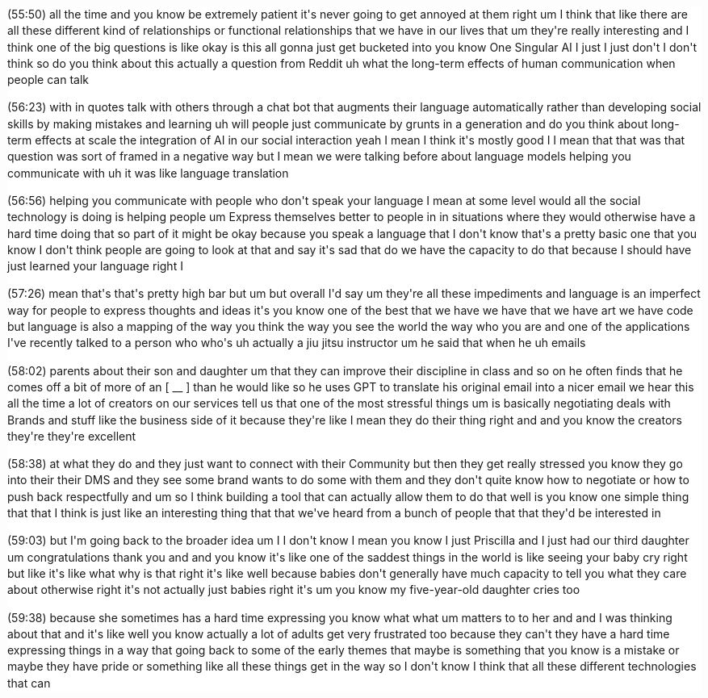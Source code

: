 (55:50) all the time and you know be extremely patient it's never going to get annoyed at them right um I think that like there are all these different kind of relationships or functional relationships that we have in our lives that um they're really interesting and I think one of the big questions is like okay is this all gonna just get bucketed into you know One Singular AI I just I just don't I don't think so do you think about this actually a question from Reddit uh what the long-term effects of human communication when people can talk

(56:23) with in quotes talk with others through a chat bot that augments their language automatically rather than developing social skills by making mistakes and learning uh will people just communicate by grunts in a generation and do you think about long-term effects at scale the integration of AI in our social interaction yeah I mean I think it's mostly good I I mean that that was that question was sort of framed in a negative way but I mean we were talking before about language models helping you communicate with uh it was like language translation

(56:56) helping you communicate with people who don't speak your language I mean at some level would all the social technology is doing is helping people um Express themselves better to people in in situations where they would otherwise have a hard time doing that so part of it might be okay because you speak a language that I don't know that's a pretty basic one that you know I don't think people are going to look at that and say it's sad that do we have the capacity to do that because I should have just learned your language right I

(57:26) mean that's that's pretty high bar but um but overall I'd say um they're all these impediments and language is an imperfect way for people to express thoughts and ideas it's you know one of the best that we have we have that we have art we have code but language is also a mapping of the way you think the way you see the world the way who you are and one of the applications I've recently talked to a person who who's uh actually a jiu jitsu instructor um he said that when he uh emails

(58:02) parents about their son and daughter um that they can improve their discipline in class and so on he often finds that he comes off a bit of more of an [ __ ] than he would like so he uses GPT to translate his original email into a nicer email we hear this all the time a lot of creators on our services tell us that one of the most stressful things um is basically negotiating deals with Brands and stuff like the business side of it because they're like I mean they do their thing right and and you know the creators they're they're excellent

(58:38) at what they do and they just want to connect with their Community but then they get really stressed you know they go into their their DMS and they see some brand wants to do some with them and they don't quite know how to negotiate or how to push back respectfully and um so I think building a tool that can actually allow them to do that well is you know one simple thing that that I think is just like an interesting thing that that we've heard from a bunch of people that that they'd be interested in

(59:03) but I'm going back to the broader idea um I I don't know I mean you know I just Priscilla and I just had our third daughter um congratulations thank you and and you know it's like one of the saddest things in the world is like seeing your baby cry right but like it's like what why is that right it's like well because babies don't generally have much capacity to tell you what they care about otherwise right it's not actually just babies right it's um you know my five-year-old daughter cries too

(59:38) because she sometimes has a hard time expressing you know what what um matters to to her and and I was thinking about that and it's like well you know actually a lot of adults get very frustrated too because they can't they have a hard time expressing things in a way that going back to some of the early themes that maybe is something that you know is a mistake or maybe they have pride or something like all these things get in the way so I don't know I think that all these different technologies that can
